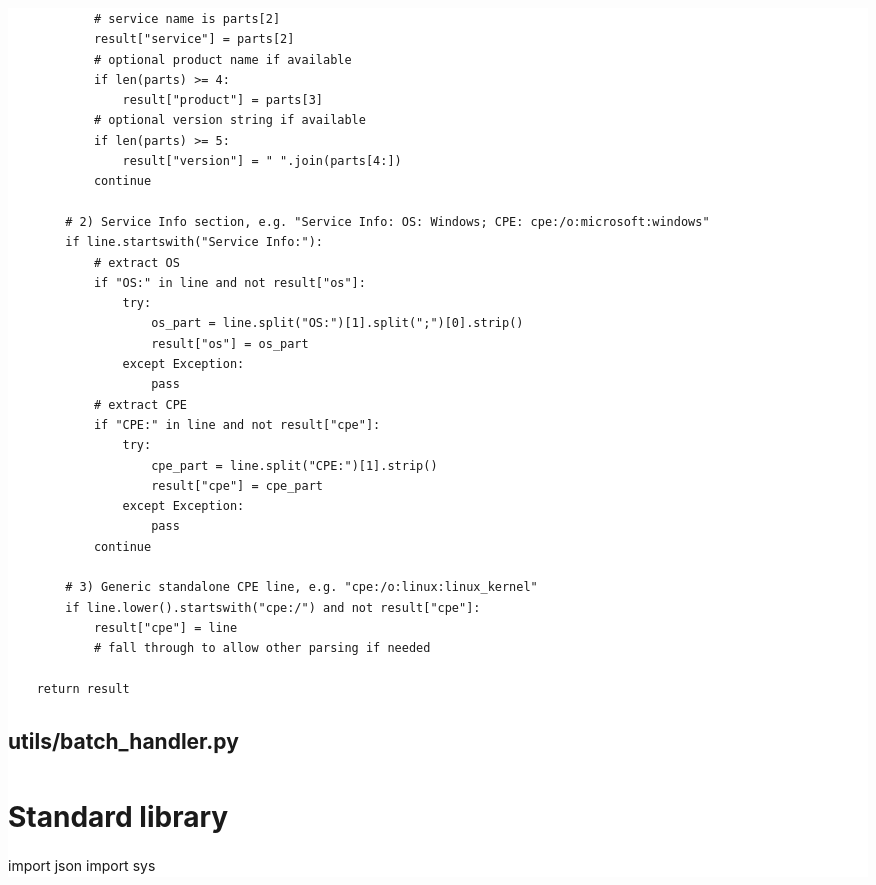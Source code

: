                 # service name is parts[2]
                result["service"] = parts[2]
                # optional product name if available
                if len(parts) >= 4:
                    result["product"] = parts[3]
                # optional version string if available
                if len(parts) >= 5:
                    result["version"] = " ".join(parts[4:])
                continue

            # 2) Service Info section, e.g. "Service Info: OS: Windows; CPE: cpe:/o:microsoft:windows"
            if line.startswith("Service Info:"):
                # extract OS
                if "OS:" in line and not result["os"]:
                    try:
                        os_part = line.split("OS:")[1].split(";")[0].strip()
                        result["os"] = os_part
                    except Exception:
                        pass
                # extract CPE
                if "CPE:" in line and not result["cpe"]:
                    try:
                        cpe_part = line.split("CPE:")[1].strip()
                        result["cpe"] = cpe_part
                    except Exception:
                        pass
                continue

            # 3) Generic standalone CPE line, e.g. "cpe:/o:linux:linux_kernel"
            if line.lower().startswith("cpe:/") and not result["cpe"]:
                result["cpe"] = line
                # fall through to allow other parsing if needed

        return result

## utils/batch_handler.py
# Standard library
import json
import sys
